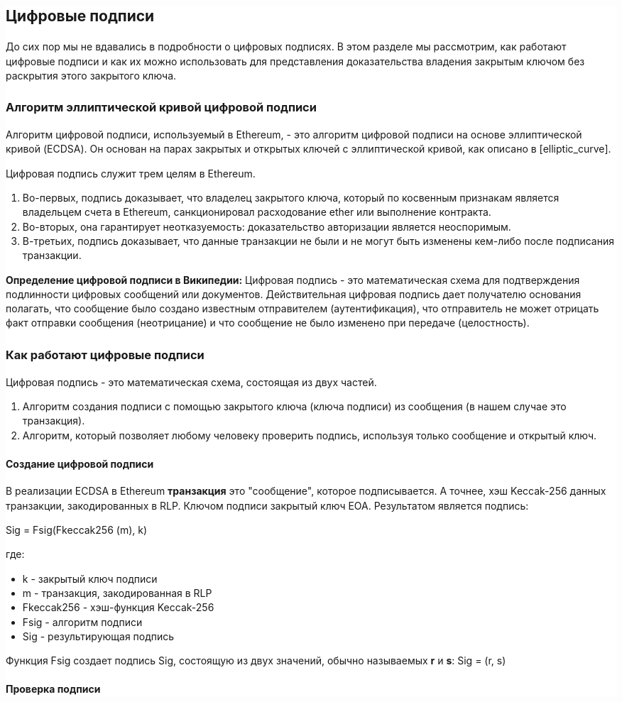 
## Цифровые подписи

До сих пор мы не вдавались в подробности о цифровых подписях. В этом разделе мы рассмотрим, как работают цифровые подписи и как их можно использовать для представления доказательства владения закрытым ключом без раскрытия этого закрытого ключа.

### Алгоритм эллиптической кривой цифровой подписи

Алгоритм цифровой подписи, используемый в Ethereum, - это алгоритм цифровой подписи на основе эллиптической кривой (ECDSA). Он основан на парах закрытых и открытых ключей с эллиптической кривой, как описано в [elliptic_curve].

Цифровая подпись служит трем целям в Ethereum. 

1. Во-первых, подпись доказывает, что владелец закрытого ключа, который по косвенным признакам является владельцем счета в Ethereum, санкционировал расходование ether или выполнение контракта. 
2. Во-вторых, она гарантирует неотказуемость: доказательство авторизации является неоспоримым. 
3. В-третьих, подпись доказывает, что данные транзакции не были и не могут быть изменены кем-либо после подписания транзакции.

__Определение цифровой подписи в Википедии:__ Цифровая подпись - это математическая схема для подтверждения подлинности цифровых сообщений или документов. Действительная цифровая подпись дает получателю основания полагать, что сообщение было создано известным отправителем (аутентификация), что отправитель не может отрицать факт отправки сообщения (неотрицание) и что сообщение не было изменено при передаче (целостность).

### Как работают цифровые подписи
Цифровая подпись - это математическая схема, состоящая из двух частей. 

1. Алгоритм создания подписи с помощью закрытого ключа (ключа подписи) из сообщения (в нашем случае это транзакция). 
2. Алгоритм, который позволяет любому человеку проверить подпись, используя только сообщение и открытый ключ.

#### Создание цифровой подписи

В реализации ECDSA в Ethereum __транзакция__ это "сообщение", которое подписывается. А точнее, хэш Keccak-256 данных транзакции, закодированных в RLP. Ключом подписи 
 закрытый ключ EOA. Результатом является подпись:

Sig = Fsig(Fkeccak256 (m), k)

где:
- k - закрытый ключ подписи
- m - транзакция, закодированная в RLP
- Fkeccak256 - хэш-функция Keccak-256
- Fsig - алгоритм подписи
- Sig - результирующая подпись

Функция Fsig создает подпись Sig, состоящую из двух значений, обычно называемых __r__ и __s__:
Sig = (r, s)

#### Проверка подписи
